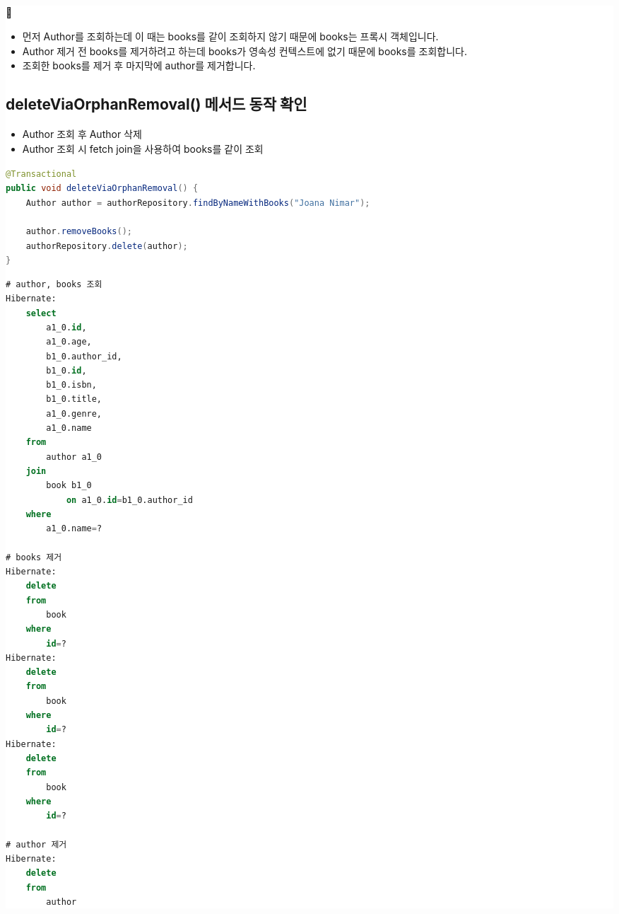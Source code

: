 📌 
- 먼저 Author를 조회하는데 이 때는 books를 같이 조회하지 않기 때문에 books는 프록시 객체입니다.
- Author 제거 전 books를 제거하려고 하는데 books가 영속성 컨텍스트에 없기 때문에 books를 조회합니다.
- 조회한 books를 제거 후 마지막에 author를 제거합니다.

## deleteViaOrphanRemoval() 메서드 동작 확인
- Author 조회 후 Author 삭제
- Author 조회 시 fetch join을 사용하여 books를 같이 조회

```java
@Transactional
public void deleteViaOrphanRemoval() {
    Author author = authorRepository.findByNameWithBooks("Joana Nimar");

    author.removeBooks();
    authorRepository.delete(author);
}
```

```sql
# author, books 조회
Hibernate: 
    select
        a1_0.id,
        a1_0.age,
        b1_0.author_id,
        b1_0.id,
        b1_0.isbn,
        b1_0.title,
        a1_0.genre,
        a1_0.name 
    from
        author a1_0 
    join
        book b1_0 
            on a1_0.id=b1_0.author_id 
    where
        a1_0.name=?
      
# books 제거
Hibernate: 
    delete 
    from
        book 
    where
        id=?
Hibernate: 
    delete 
    from
        book 
    where
        id=?
Hibernate: 
    delete 
    from
        book 
    where
        id=?
    
# author 제거
Hibernate: 
    delete 
    from
        author 
```
